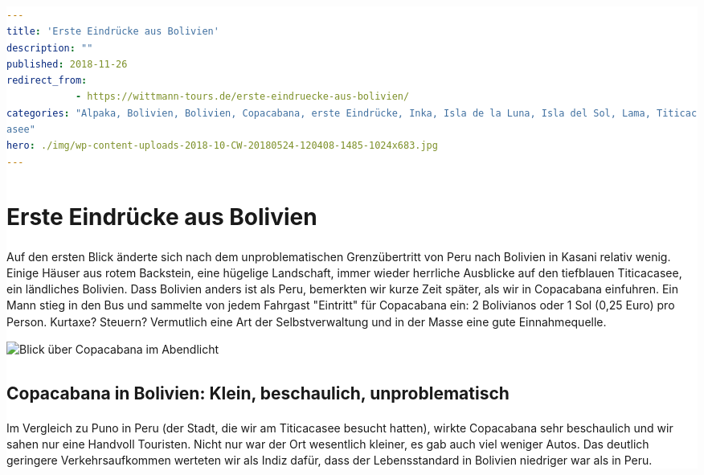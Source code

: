 ```yaml
---
title: 'Erste Eindrücke aus Bolivien'
description: ""
published: 2018-11-26
redirect_from: 
            - https://wittmann-tours.de/erste-eindruecke-aus-bolivien/
categories: "Alpaka, Bolivien, Bolivien, Copacabana, erste Eindrücke, Inka, Isla de la Luna, Isla del Sol, Lama, Titicacasee"
hero: ./img/wp-content-uploads-2018-10-CW-20180524-120408-1485-1024x683.jpg
---
```

# Erste Eindrücke aus Bolivien

Auf den ersten Blick änderte sich nach dem unproblematischen Grenzübertritt von Peru nach Bolivien in Kasani relativ wenig. Einige Häuser aus rotem Backstein, eine hügelige Landschaft, immer wieder herrliche Ausblicke auf den tiefblauen Titicacasee, ein ländliches Bolivien. Dass Bolivien anders ist als Peru, bemerkten wir kurze Zeit später, als wir in Copacabana einfuhren. Ein Mann stieg in den Bus und sammelte von jedem Fahrgast "Eintritt" für Copacabana ein: 2 Bolivianos oder 1 Sol (0,25 Euro) pro Person. Kurtaxe? Steuern? Vermutlich eine Art der Selbstverwaltung und in der Masse eine gute Einnahmequelle.

![Blick über Copacabana im Abendlicht](http://wittmann-tours.de/wp-content/uploads/2018/10/CW-20180522-160048-2885-1024x683.jpg)



## Copacabana in Bolivien: Klein, beschaulich, unproblematisch

Im Vergleich zu Puno in Peru (der Stadt, die wir am Titicacasee besucht hatten), wirkte Copacabana sehr beschaulich und wir sahen nur eine Handvoll Touristen. Nicht nur war der Ort wesentlich kleiner, es gab auch viel weniger Autos. Das deutlich geringere Verkehrsaufkommen werteten wir als Indiz dafür, dass der Lebensstandard in Bolivien niedriger war als in Peru.
